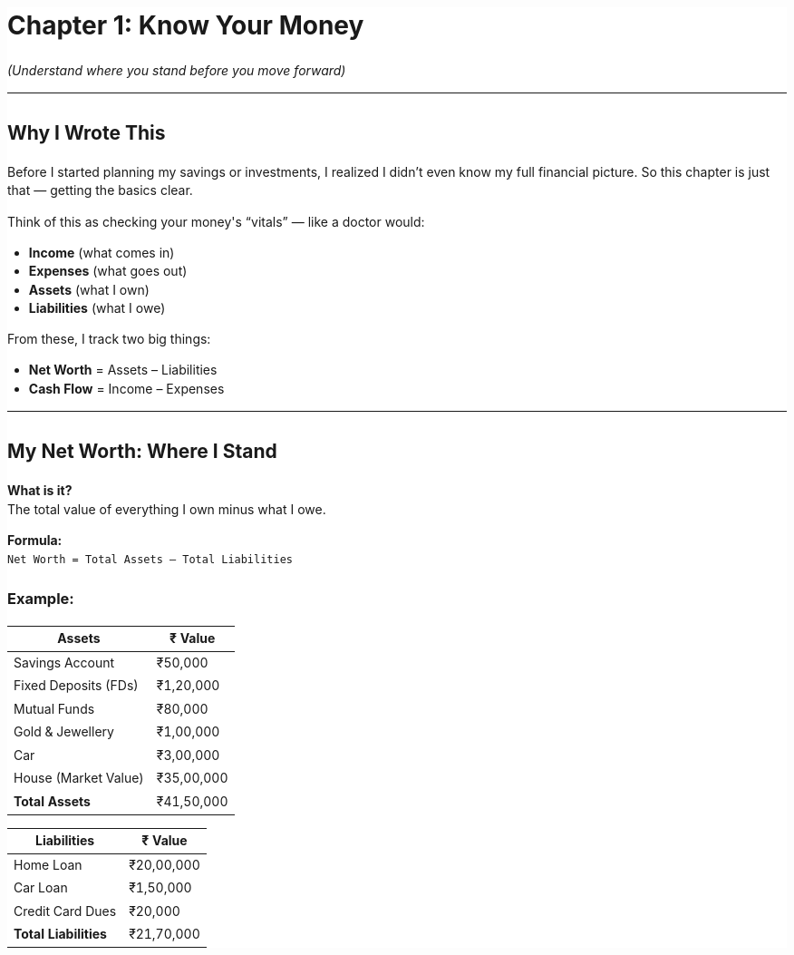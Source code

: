 
# Chapter 1: Know Your Money  
*(Understand where you stand before you move forward)*

---

## Why I Wrote This

Before I started planning my savings or investments, I realized I didn’t even know my full financial picture. So this chapter is just that — getting the basics clear.

Think of this as checking your money's “vitals” — like a doctor would:
- **Income** (what comes in)  
- **Expenses** (what goes out)  
- **Assets** (what I own)  
- **Liabilities** (what I owe)

From these, I track two big things:
- **Net Worth** = Assets – Liabilities  
- **Cash Flow** = Income – Expenses

---

## My Net Worth: Where I Stand

**What is it?**  
The total value of everything I own minus what I owe.

**Formula:**  
`Net Worth = Total Assets – Total Liabilities`

### Example:

| **Assets**              | ₹ Value     |
|-------------------------|-------------|
| Savings Account         | ₹50,000     |
| Fixed Deposits (FDs)    | ₹1,20,000   |
| Mutual Funds            | ₹80,000     |
| Gold & Jewellery        | ₹1,00,000   |
| Car                     | ₹3,00,000   |
| House (Market Value)    | ₹35,00,000  |
| **Total Assets**        | ₹41,50,000  |

| **Liabilities**         | ₹ Value     |
|-------------------------|-------------|
| Home Loan               | ₹20,00,000  |
| Car Loan                | ₹1,50,000   |
| Credit Card Dues        | ₹20,000     |
| **Total Liabilities**   | ₹21,70,000  |
